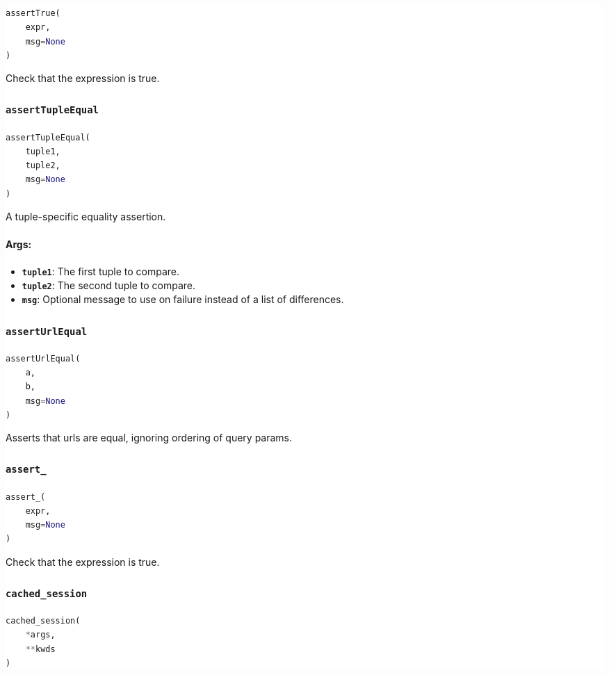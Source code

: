 ``` python
assertTrue(
    expr,
    msg=None
)
```

Check that the expression is true.

<h3 id="assertTupleEqual"><code>assertTupleEqual</code></h3>

``` python
assertTupleEqual(
    tuple1,
    tuple2,
    msg=None
)
```

A tuple-specific equality assertion.

#### Args:

*   <b>`tuple1`</b>: The first tuple to compare.
*   <b>`tuple2`</b>: The second tuple to compare.
*   <b>`msg`</b>: Optional message to use on failure instead of a list of
    differences.

<h3 id="assertUrlEqual"><code>assertUrlEqual</code></h3>

``` python
assertUrlEqual(
    a,
    b,
    msg=None
)
```

Asserts that urls are equal, ignoring ordering of query params.

<h3 id="assert_"><code>assert_</code></h3>

``` python
assert_(
    expr,
    msg=None
)
```

Check that the expression is true.

<h3 id="cached_session"><code>cached_session</code></h3>

``` python
cached_session(
    *args,
    **kwds
)
```
